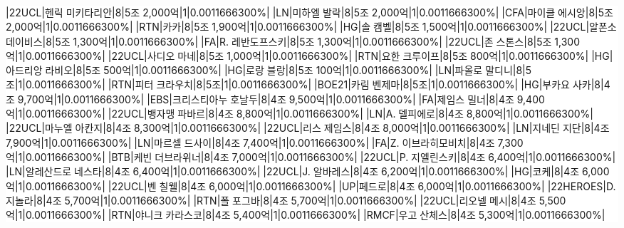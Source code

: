 |22UCL|헨릭 미키타리안|8|5조 2,000억|1|0.0011666300%|
|LN|미하엘 발락|8|5조 2,000억|1|0.0011666300%|
|CFA|마이클 에시앙|8|5조 2,000억|1|0.0011666300%|
|RTN|카카|8|5조 1,900억|1|0.0011666300%|
|HG|솔 캠벨|8|5조 1,500억|1|0.0011666300%|
|22UCL|알폰소 데이비스|8|5조 1,300억|1|0.0011666300%|
|FA|R. 레반도프스키|8|5조 1,300억|1|0.0011666300%|
|22UCL|존 스톤스|8|5조 1,300억|1|0.0011666300%|
|22UCL|사디오 마네|8|5조 1,000억|1|0.0011666300%|
|RTN|요한 크루이프|8|5조 800억|1|0.0011666300%|
|HG|아드리앙 라비오|8|5조 500억|1|0.0011666300%|
|HG|로랑 블랑|8|5조 100억|1|0.0011666300%|
|LN|파올로 말디니|8|5조|1|0.0011666300%|
|RTN|피터 크라우치|8|5조|1|0.0011666300%|
|BOE21|카림 벤제마|8|5조|1|0.0011666300%|
|HG|부카요 사카|8|4조 9,700억|1|0.0011666300%|
|EBS|크리스티아누 호날두|8|4조 9,500억|1|0.0011666300%|
|FA|제임스 밀너|8|4조 9,400억|1|0.0011666300%|
|22UCL|뱅자맹 파바르|8|4조 8,800억|1|0.0011666300%|
|LN|A. 델피에로|8|4조 8,800억|1|0.0011666300%|
|22UCL|마누엘 아칸지|8|4조 8,300억|1|0.0011666300%|
|22UCL|리스 제임스|8|4조 8,000억|1|0.0011666300%|
|LN|지네딘 지단|8|4조 7,900억|1|0.0011666300%|
|LN|마르셀 드사이|8|4조 7,400억|1|0.0011666300%|
|FA|Z. 이브라히모비치|8|4조 7,300억|1|0.0011666300%|
|BTB|케빈 더브라위너|8|4조 7,000억|1|0.0011666300%|
|22UCL|P. 지엘린스키|8|4조 6,400억|1|0.0011666300%|
|LN|알레산드로 네스타|8|4조 6,400억|1|0.0011666300%|
|22UCL|J. 알바레스|8|4조 6,200억|1|0.0011666300%|
|HG|코케|8|4조 6,000억|1|0.0011666300%|
|22UCL|벤 칠웰|8|4조 6,000억|1|0.0011666300%|
|UP|페드로|8|4조 6,000억|1|0.0011666300%|
|22HEROES|D. 지놀라|8|4조 5,700억|1|0.0011666300%|
|RTN|폴 포그바|8|4조 5,700억|1|0.0011666300%|
|22UCL|리오넬 메시|8|4조 5,500억|1|0.0011666300%|
|RTN|야니크 카라스코|8|4조 5,400억|1|0.0011666300%|
|RMCF|우고 산체스|8|4조 5,300억|1|0.0011666300%|